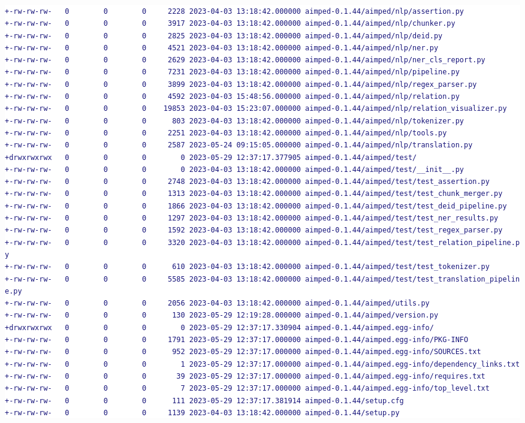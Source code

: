 ```diff
+-rw-rw-rw-   0        0        0     2228 2023-04-03 13:18:42.000000 aimped-0.1.44/aimped/nlp/assertion.py
+-rw-rw-rw-   0        0        0     3917 2023-04-03 13:18:42.000000 aimped-0.1.44/aimped/nlp/chunker.py
+-rw-rw-rw-   0        0        0     2825 2023-04-03 13:18:42.000000 aimped-0.1.44/aimped/nlp/deid.py
+-rw-rw-rw-   0        0        0     4521 2023-04-03 13:18:42.000000 aimped-0.1.44/aimped/nlp/ner.py
+-rw-rw-rw-   0        0        0     2629 2023-04-03 13:18:42.000000 aimped-0.1.44/aimped/nlp/ner_cls_report.py
+-rw-rw-rw-   0        0        0     7231 2023-04-03 13:18:42.000000 aimped-0.1.44/aimped/nlp/pipeline.py
+-rw-rw-rw-   0        0        0     3899 2023-04-03 13:18:42.000000 aimped-0.1.44/aimped/nlp/regex_parser.py
+-rw-rw-rw-   0        0        0     4592 2023-04-03 15:48:56.000000 aimped-0.1.44/aimped/nlp/relation.py
+-rw-rw-rw-   0        0        0    19853 2023-04-03 15:23:07.000000 aimped-0.1.44/aimped/nlp/relation_visualizer.py
+-rw-rw-rw-   0        0        0      803 2023-04-03 13:18:42.000000 aimped-0.1.44/aimped/nlp/tokenizer.py
+-rw-rw-rw-   0        0        0     2251 2023-04-03 13:18:42.000000 aimped-0.1.44/aimped/nlp/tools.py
+-rw-rw-rw-   0        0        0     2587 2023-05-24 09:15:05.000000 aimped-0.1.44/aimped/nlp/translation.py
+drwxrwxrwx   0        0        0        0 2023-05-29 12:37:17.377905 aimped-0.1.44/aimped/test/
+-rw-rw-rw-   0        0        0        0 2023-04-03 13:18:42.000000 aimped-0.1.44/aimped/test/__init__.py
+-rw-rw-rw-   0        0        0     2748 2023-04-03 13:18:42.000000 aimped-0.1.44/aimped/test/test_assertion.py
+-rw-rw-rw-   0        0        0     1313 2023-04-03 13:18:42.000000 aimped-0.1.44/aimped/test/test_chunk_merger.py
+-rw-rw-rw-   0        0        0     1866 2023-04-03 13:18:42.000000 aimped-0.1.44/aimped/test/test_deid_pipeline.py
+-rw-rw-rw-   0        0        0     1297 2023-04-03 13:18:42.000000 aimped-0.1.44/aimped/test/test_ner_results.py
+-rw-rw-rw-   0        0        0     1592 2023-04-03 13:18:42.000000 aimped-0.1.44/aimped/test/test_regex_parser.py
+-rw-rw-rw-   0        0        0     3320 2023-04-03 13:18:42.000000 aimped-0.1.44/aimped/test/test_relation_pipeline.py
+-rw-rw-rw-   0        0        0      610 2023-04-03 13:18:42.000000 aimped-0.1.44/aimped/test/test_tokenizer.py
+-rw-rw-rw-   0        0        0     5585 2023-04-03 13:18:42.000000 aimped-0.1.44/aimped/test/test_translation_pipeline.py
+-rw-rw-rw-   0        0        0     2056 2023-04-03 13:18:42.000000 aimped-0.1.44/aimped/utils.py
+-rw-rw-rw-   0        0        0      130 2023-05-29 12:19:28.000000 aimped-0.1.44/aimped/version.py
+drwxrwxrwx   0        0        0        0 2023-05-29 12:37:17.330904 aimped-0.1.44/aimped.egg-info/
+-rw-rw-rw-   0        0        0     1791 2023-05-29 12:37:17.000000 aimped-0.1.44/aimped.egg-info/PKG-INFO
+-rw-rw-rw-   0        0        0      952 2023-05-29 12:37:17.000000 aimped-0.1.44/aimped.egg-info/SOURCES.txt
+-rw-rw-rw-   0        0        0        1 2023-05-29 12:37:17.000000 aimped-0.1.44/aimped.egg-info/dependency_links.txt
+-rw-rw-rw-   0        0        0       39 2023-05-29 12:37:17.000000 aimped-0.1.44/aimped.egg-info/requires.txt
+-rw-rw-rw-   0        0        0        7 2023-05-29 12:37:17.000000 aimped-0.1.44/aimped.egg-info/top_level.txt
+-rw-rw-rw-   0        0        0      111 2023-05-29 12:37:17.381914 aimped-0.1.44/setup.cfg
+-rw-rw-rw-   0        0        0     1139 2023-04-03 13:18:42.000000 aimped-0.1.44/setup.py
```
